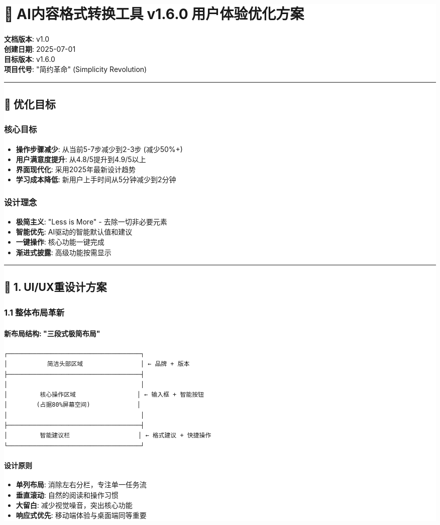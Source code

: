 # 🎨 AI内容格式转换工具 v1.6.0 用户体验优化方案

**文档版本**: v1.0  
**创建日期**: 2025-07-01  
**目标版本**: v1.6.0  
**项目代号**: "简约革命" (Simplicity Revolution)

---

## 🎯 **优化目标**

### **核心目标**
- **操作步骤减少**: 从当前5-7步减少到2-3步 (减少50%+)
- **用户满意度提升**: 从4.8/5提升到4.9/5以上
- **界面现代化**: 采用2025年最新设计趋势
- **学习成本降低**: 新用户上手时间从5分钟减少到2分钟

### **设计理念**
- **极简主义**: "Less is More" - 去除一切非必要元素
- **智能优先**: AI驱动的智能默认值和建议
- **一键操作**: 核心功能一键完成
- **渐进式披露**: 高级功能按需显示

---

## 🎨 **1. UI/UX重设计方案**

### **1.1 整体布局革新**

#### **新布局结构: "三段式极简布局"**
```
┌─────────────────────────────────────┐
│           简洁头部区域                │ ← 品牌 + 版本
├─────────────────────────────────────┤
│                                     │
│         核心操作区域                 │ ← 输入框 + 智能按钮
│        (占据80%屏幕空间)             │
│                                     │
├─────────────────────────────────────┤
│         智能建议栏                   │ ← 格式建议 + 快捷操作
└─────────────────────────────────────┘
```

#### **设计原则**
- **单列布局**: 消除左右分栏，专注单一任务流
- **垂直滚动**: 自然的阅读和操作习惯
- **大留白**: 减少视觉噪音，突出核心功能
- **响应式优先**: 移动端体验与桌面端同等重要
